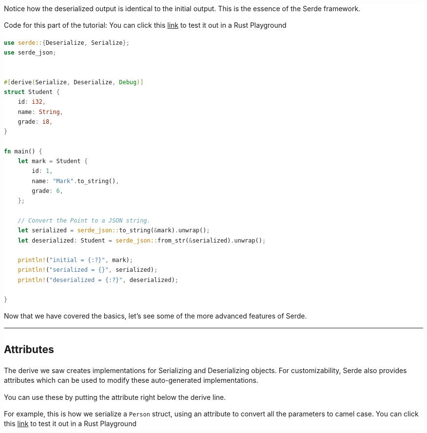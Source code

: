 Notice how the deserialized output is identical to the initial output. This is the essence of the Serde framework.

Code for this part of the tutorial:
You can click this [link](https://play.rust-lang.org/?version=stable&mode=debug&edition=2021&gist=2025a03432156d1d6e385f5d677521ac) to test it out in a Rust Playground

```Rust
use serde::{Deserialize, Serialize};
use serde_json;


#[derive(Serialize, Deserialize, Debug)]
struct Student {
    id: i32,
    name: String,
    grade: i8,
}

fn main() {
    let mark = Student {
        id: 1,
        name: "Mark".to_string(),
        grade: 6,
    };

    // Convert the Point to a JSON string.
    let serialized = serde_json::to_string(&mark).unwrap();
    let deserialized: Student = serde_json::from_str(&serialized).unwrap();

    println!("initial = {:?}", mark);
    println!("serialized = {}", serialized);
    println!("deserialized = {:?}", deserialized);

}
```

Now that we have covered the basics, let’s see some of the more advanced features of Serde.

---

## Attributes

The derive we saw creates implementations for Serializing and Deserializing objects. For customizability, Serde also provides attributes which can be used to modify these auto-generated implementations.

You can use these by putting the attribute right below the derive line.

For example, this is how we serialize a `Person` struct, using an attribute to convert all the parameters to camel case.
You can click this [link](https://play.rust-lang.org/?version=stable&mode=debug&edition=2021&gist=503d6a0493159fe8fdd56fac0113a402) to test it out in a Rust Playground
